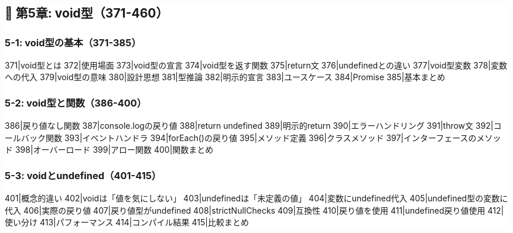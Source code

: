 ## 🔵 第5章: void型（371-460）

### 5-1: void型の基本（371-385）
371|void型とは
372|使用場面
373|void型の宣言
374|void型を返す関数
375|return文
376|undefinedとの違い
377|void型変数
378|変数への代入
379|void型の意味
380|設計思想
381|型推論
382|明示的宣言
383|ユースケース
384|Promise<void>
385|基本まとめ

### 5-2: void型と関数（386-400）
386|戻り値なし関数
387|console.logの戻り値
388|return undefined
389|明示的return
390|エラーハンドリング
391|throw文
392|コールバック関数
393|イベントハンドラ
394|forEach()の戻り値
395|メソッド定義
396|クラスメソッド
397|インターフェースのメソッド
398|オーバーロード
399|アロー関数
400|関数まとめ

### 5-3: voidとundefined（401-415）
401|概念的違い
402|voidは「値を気にしない」
403|undefinedは「未定義の値」
404|変数にundefined代入
405|undefined型の変数に代入
406|実際の戻り値
407|戻り値型がundefined
408|strictNullChecks
409|互換性
410|戻り値を使用
411|undefined戻り値使用
412|使い分け
413|パフォーマンス
414|コンパイル結果
415|比較まとめ

